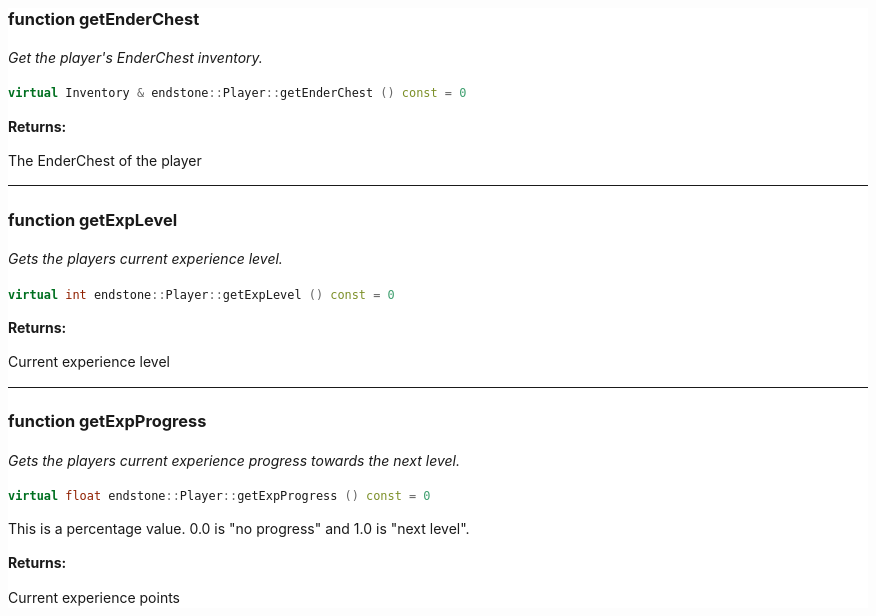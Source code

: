 

### function getEnderChest 

_Get the player's EnderChest inventory._ 
```C++
virtual Inventory & endstone::Player::getEnderChest () const = 0
```





**Returns:**

The EnderChest of the player 





        

<hr>



### function getExpLevel 

_Gets the players current experience level._ 
```C++
virtual int endstone::Player::getExpLevel () const = 0
```





**Returns:**

Current experience level 





        

<hr>



### function getExpProgress 

_Gets the players current experience progress towards the next level._ 
```C++
virtual float endstone::Player::getExpProgress () const = 0
```



This is a percentage value. 0.0 is "no progress" and 1.0 is "next level".




**Returns:**

Current experience points 

